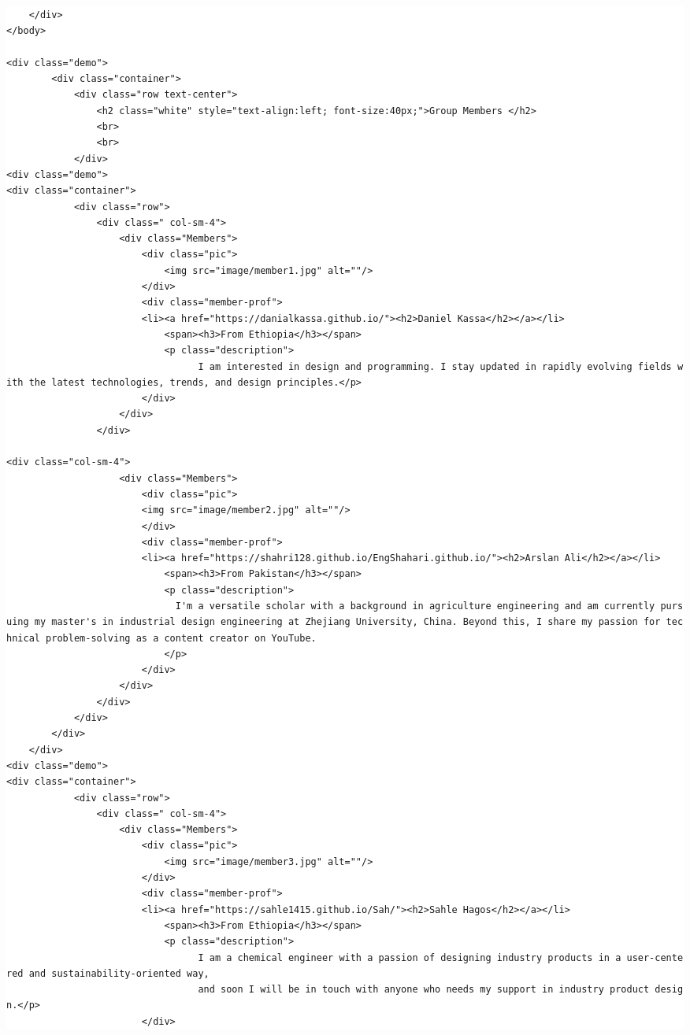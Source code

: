         </div>          
    </body>

    <div class="demo">
            <div class="container">
                <div class="row text-center">
                    <h2 class="white" style="text-align:left; font-size:40px;">Group Members </h2>
                    <br>
                    <br>
                </div>
    <div class="demo">
    <div class="container">         
                <div class="row">
                    <div class=" col-sm-4">
                        <div class="Members">
                            <div class="pic">
                                <img src="image/member1.jpg" alt=""/>
                            </div>
                            <div class="member-prof">
                            <li><a href="https://danialkassa.github.io/"><h2>Daniel Kassa</h2></a></li>
                                <span><h3>From Ethiopia</h3></span>
                                <p class="description">
                                      I am interested in design and programming. I stay updated in rapidly evolving fields with the latest technologies, trends, and design principles.</p>
                            </div>
                        </div>
                    </div>

    <div class="col-sm-4">
                        <div class="Members">
                            <div class="pic">
                            <img src="image/member2.jpg" alt=""/>
                            </div>
                            <div class="member-prof">
                            <li><a href="https://shahri128.github.io/EngShahari.github.io/"><h2>Arslan Ali</h2></a></li>
                                <span><h3>From Pakistan</h3></span>
                                <p class="description">
                                  I'm a versatile scholar with a background in agriculture engineering and am currently pursuing my master's in industrial design engineering at Zhejiang University, China. Beyond this, I share my passion for technical problem-solving as a content creator on YouTube.
                                </p>
                            </div>
                        </div>
                    </div>
                </div>
            </div>
        </div>
    <div class="demo">
    <div class="container">         
                <div class="row">
                    <div class=" col-sm-4">
                        <div class="Members">
                            <div class="pic">
                                <img src="image/member3.jpg" alt=""/>
                            </div>
                            <div class="member-prof">
                            <li><a href="https://sahle1415.github.io/Sah/"><h2>Sahle Hagos</h2></a></li>
                                <span><h3>From Ethiopia</h3></span>
                                <p class="description">
                                      I am a chemical engineer with a passion of designing industry products in a user-centered and sustainability-oriented way, 
                                      and soon I will be in touch with anyone who needs my support in industry product design.</p>
                            </div>